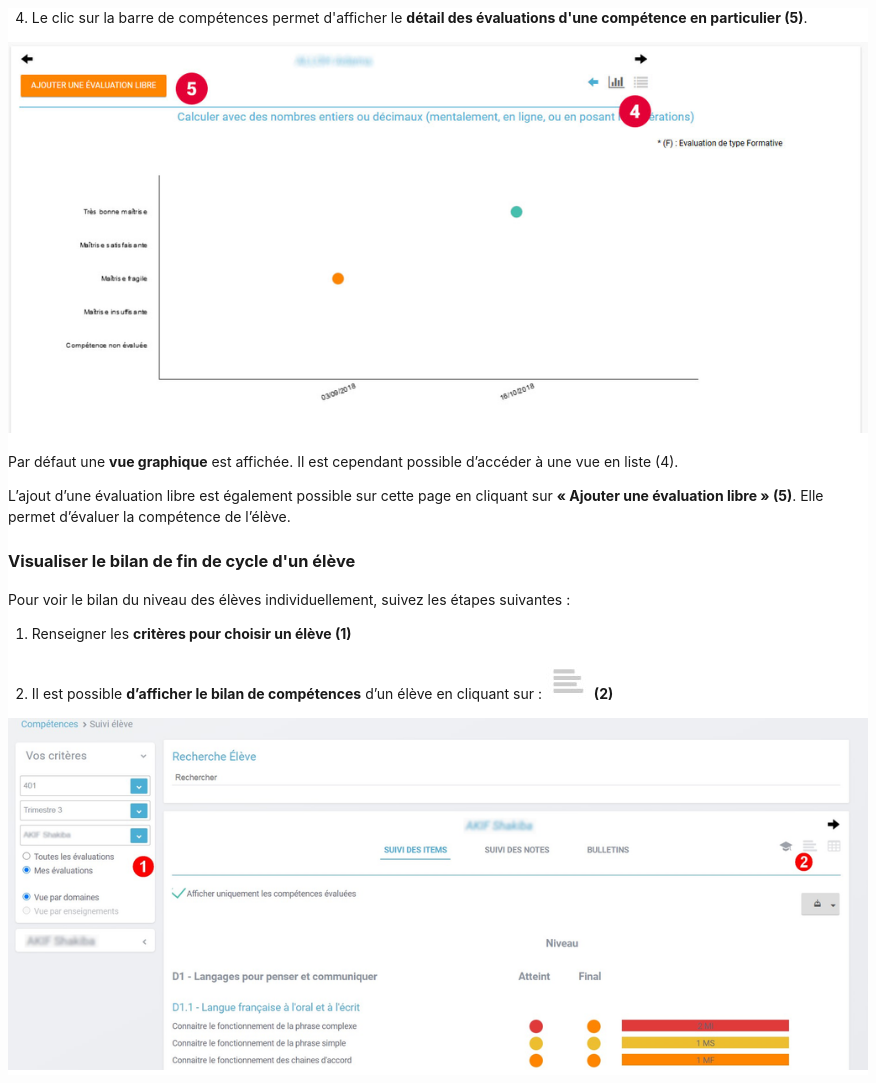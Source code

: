 4. Le clic sur la barre de compétences permet d'afficher le **détail des évaluations d'une compétence en particulier (5)**.

![](.gitbook/assets/img_cgi/competences/17_suivre-le-niveau-des-eleves-3.jpg)

Par défaut une **vue graphique** est affichée. Il est cependant possible d’accéder à une vue en liste (4).

L’ajout d’une évaluation libre est également possible sur cette page en cliquant sur **« Ajouter une évaluation libre » (5)**. Elle permet d’évaluer la compétence de l’élève.

### Visualiser le bilan de fin de cycle d'un élève

Pour voir le bilan du niveau des élèves individuellement, suivez les étapes suivantes :

1. Renseigner les **critères pour choisir un élève (1)**

2. Il est possible **d’afficher le bilan de compétences** d’un élève en cliquant sur : ![](.gitbook/assets/img_cgi/competences/18_visualisation-bilan.jpg) **(2)**

![](.gitbook/assets/img_cgi/competences/19_visualisation-bilan-4.jpg)
